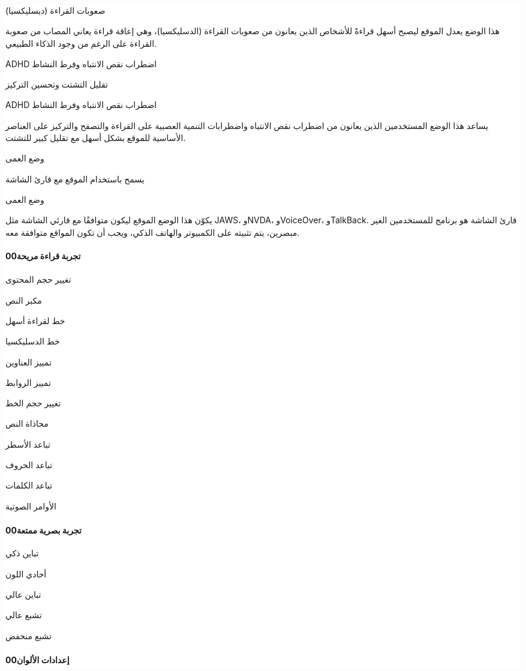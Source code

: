 صعوبات القراءة (ديسليكسيا)

هذا الوضع يعدل الموقع ليصبح أسهل قراءةً للأشخاص الذين يعانون من صعوبات القراءة (الدسليكسيا)، وهي إعاقة قراءة يعاني المصاب من صعوبة القراءة على الرغم من وجود الذكاء الطبيعي.

ADHD اضطراب نقص الانتباه وفرط النشاط

تقليل التشتت وتحسين التركيز

ADHD اضطراب نقص الانتباه وفرط النشاط

يساعد هذا الوضع المستخدمين الذين يعانون من اضطراب نقص الانتباه واضطرابات التنمية العصبية على القراءة والتصفح والتركيز على العناصر الأساسية للموقع بشكل أسهل مع تقليل كبير للتشتت.

وضع العمى

يسمح باستخدام الموقع مع قارئ الشاشة

وضع العمى

يكوّن هذا الوضع الموقع ليكون متوافقًا مع قارئي الشاشة مثل JAWS، وNVDA، وVoiceOver، وTalkBack. قارئ الشاشة هو برنامج للمستخدمين الغير مبصرين، يتم تثبيته على الكمبيوتر والهاتف الذكي، ويجب أن تكون المواقع متوافقة معه.

#### تجربة قراءة مريحة00

تغيير حجم المحتوى

مكبر النص

خط لقراءة أسهل

خط الدسليكسيا

تمييز العناوين

تمييز الروابط

تغيير حجم الخط

محاذاة النص

تباعد الأسطر

تباعد الحروف

تباعد الكلمات

الأوامر الصوتية

#### تجربة بصرية ممتعة00

تباين ذكي

أحادي اللون

تباين عالي

تشبع عالي

تشبع منخفض

#### إعدادات الألوان00
